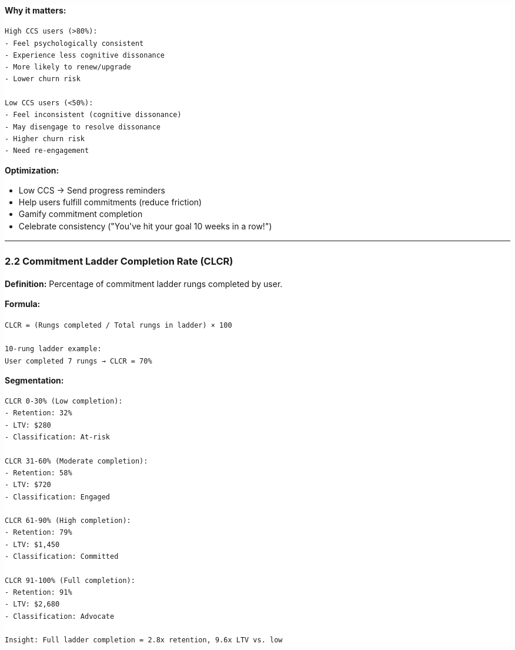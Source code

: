 **Why it matters:**

```
High CCS users (>80%):
- Feel psychologically consistent
- Experience less cognitive dissonance
- More likely to renew/upgrade
- Lower churn risk

Low CCS users (<50%):
- Feel inconsistent (cognitive dissonance)
- May disengage to resolve dissonance
- Higher churn risk
- Need re-engagement
```

**Optimization:**
- Low CCS → Send progress reminders
- Help users fulfill commitments (reduce friction)
- Gamify commitment completion
- Celebrate consistency ("You've hit your goal 10 weeks in a row!")

---

### 2.2 Commitment Ladder Completion Rate (CLCR)

**Definition:**
Percentage of commitment ladder rungs completed by user.

**Formula:**

```
CLCR = (Rungs completed / Total rungs in ladder) × 100

10-rung ladder example:
User completed 7 rungs → CLCR = 70%
```

**Segmentation:**

```
CLCR 0-30% (Low completion):
- Retention: 32%
- LTV: $280
- Classification: At-risk

CLCR 31-60% (Moderate completion):
- Retention: 58%
- LTV: $720
- Classification: Engaged

CLCR 61-90% (High completion):
- Retention: 79%
- LTV: $1,450
- Classification: Committed

CLCR 91-100% (Full completion):
- Retention: 91%
- LTV: $2,680
- Classification: Advocate

Insight: Full ladder completion = 2.8x retention, 9.6x LTV vs. low
```
